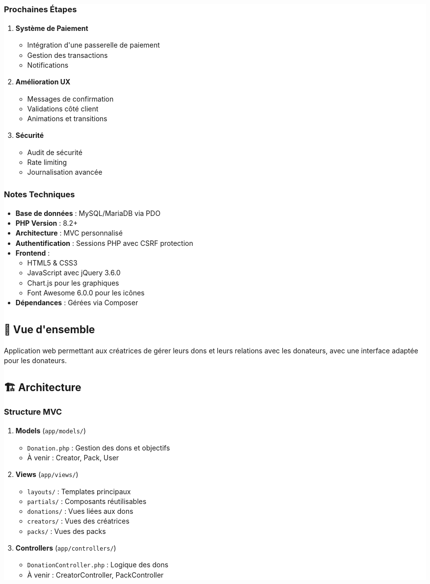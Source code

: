 ### Prochaines Étapes

1. **Système de Paiement**
   - Intégration d'une passerelle de paiement
   - Gestion des transactions
   - Notifications

2. **Amélioration UX**
   - Messages de confirmation
   - Validations côté client
   - Animations et transitions

3. **Sécurité**
   - Audit de sécurité
   - Rate limiting
   - Journalisation avancée

### Notes Techniques

- **Base de données** : MySQL/MariaDB via PDO
- **PHP Version** : 8.2+
- **Architecture** : MVC personnalisé
- **Authentification** : Sessions PHP avec CSRF protection
- **Frontend** : 
  - HTML5 & CSS3
  - JavaScript avec jQuery 3.6.0
  - Chart.js pour les graphiques
  - Font Awesome 6.0.0 pour les icônes
- **Dépendances** : Gérées via Composer

## 🎯 Vue d'ensemble

Application web permettant aux créatrices de gérer leurs dons et leurs relations avec les donateurs, avec une interface adaptée pour les donateurs.

## 🏗️ Architecture

### Structure MVC
1. **Models** (`app/models/`)
   - `Donation.php` : Gestion des dons et objectifs
   - À venir : Creator, Pack, User

2. **Views** (`app/views/`)
   - `layouts/` : Templates principaux
   - `partials/` : Composants réutilisables
   - `donations/` : Vues liées aux dons
   - `creators/` : Vues des créatrices
   - `packs/` : Vues des packs

3. **Controllers** (`app/controllers/`)
   - `DonationController.php` : Logique des dons
   - À venir : CreatorController, PackController
